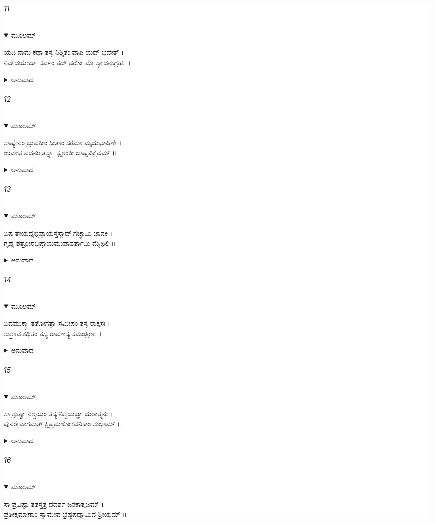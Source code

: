 ###### 11


<details open><summary>ಮೂಲಮ್</summary>

ಯದಿ ನಾಮ ಕಥಾ ತಸ್ಯ ನಿಶ್ಚಿತಂ ವಾಪಿ ಯದ್ ಭವೇತ್ ।  
ನಿವೇದಯೇಥಾಃ ಸರ್ವಂ ತದ್ ವರೋ ಮೇ ಸ್ಯಾದನುಗ್ರಹಃ ॥
</details>

<details><summary>ಅನುವಾದ</summary></details>

###### 12


<details open><summary>ಮೂಲಮ್</summary>

ಸಾಷ್ಯೇನಂ ಬ್ರುವತೀಂ ಸೀತಾಂ ಸರಮಾ ಮೃದುಭಾಷಿಣೀ ।  
ಉವಾಚ ವದನಂ ತಸ್ಯಾಃ ಸ್ಪೃಶಂತೀ ಭಾಷ್ಪವಿಕ್ಲವಮ್ ॥
</details>

<details><summary>ಅನುವಾದ</summary></details>

###### 13


<details open><summary>ಮೂಲಮ್</summary>

ಏಷ ತೇಯದ್ಯಭಿಪ್ರಾಯಸ್ತಸ್ಮಾದ್ ಗಚ್ಛಾಮಿ ಜಾನಕಿ ।  
ಗೃಹ್ಯ ಶತ್ರೋರಭಿಪ್ರಾಯಮುಪಾವರ್ತಾಮಿ ಮೈಥಿಲಿ ॥
</details>

<details><summary>ಅನುವಾದ</summary></details>

###### 14


<details open><summary>ಮೂಲಮ್</summary>

ಏವಮುಕ್ತ್ವಾ ತತೋಗತ್ವಾ ಸಮೀಪಂ ತಸ್ಯ ರಾಕ್ಷಸಃ ।  
ಶುಶ್ರಾವ ಕಥಿತಂ ತಸ್ಯ ರಾವಣಸ್ಯ ಸಮಂತ್ರಿಣಃ ॥
</details>

<details><summary>ಅನುವಾದ</summary></details>

###### 15


<details open><summary>ಮೂಲಮ್</summary>

ಸಾ ಶ್ರುತ್ವಾ ನಿಶ್ಚಯಂ ತಸ್ಯ ನಿಶ್ಚಯಜ್ಞಾ ದುರಾತ್ಮನಃ ।  
ಪುನರೇವಾಗಮತ್ ಕ್ಷಿಪ್ರಮಶೋಕವನಿಕಾಂ ಶುಭಾಮ್ ॥
</details>

<details><summary>ಅನುವಾದ</summary></details>

###### 16


<details open><summary>ಮೂಲಮ್</summary>

ಸಾ ಪ್ರವಿಷ್ಟಾ ತತಸ್ತತ್ರ ದದರ್ಶ ಜನಕಾತ್ಮಜಮ್ ।  
ಪ್ರತೀಕ್ಷಮಾಣಾಂ ಸ್ವಾಮೇವ ಭ್ರಷ್ಟಪದ್ಮಾಮಿವ ಶ್ರೀಯಮ್ ॥
</details>
